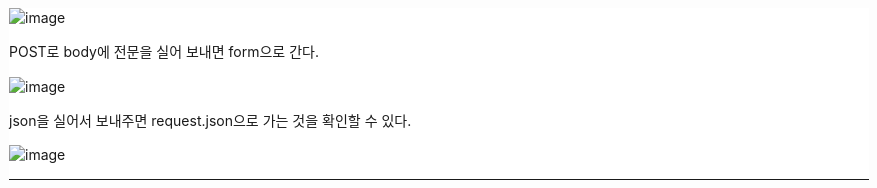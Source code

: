 ![image](https://user-images.githubusercontent.com/61526722/194702402-41c2ce65-b54c-47f5-8b2a-3f3349bd3597.png)

POST로 body에 전문을 실어 보내면 form으로 간다. 

![image](https://user-images.githubusercontent.com/61526722/194702509-d5aa8404-390d-4af2-a80a-016bc6898908.png)

json을 실어서 보내주면 request.json으로 가는 것을 확인할 수 있다.

![image](https://user-images.githubusercontent.com/61526722/194702574-d4c8ff1e-2691-4905-8bba-79587eac2245.png)

---

